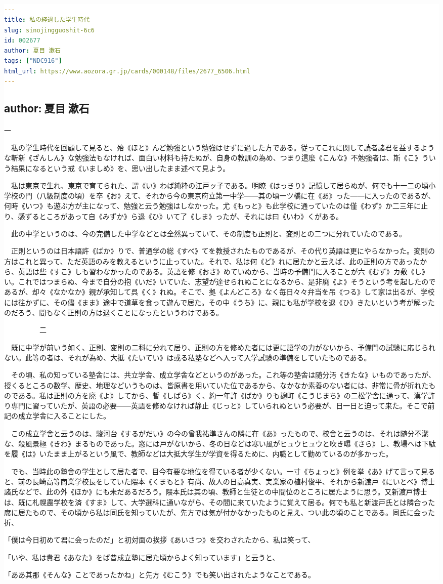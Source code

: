 ```yaml
---
title: 私の経過した学生時代
slug: sinojingguoshit-6c6
id: 002677
author: 夏目 漱石
tags: ["NDC916"]
html_url: https://www.aozora.gr.jp/cards/000148/files/2677_6506.html
---
```


## author: 夏目 漱石

一



　私の学生時代を回顧して見ると、殆《ほと》んど勉強という勉強はせずに過した方である。従ってこれに関して読者諸君を益するような斬新《ざんしん》な勉強法もなければ、面白い材料も持たぬが、自身の教訓の為め、つまり這麼《こんな》不勉強者は、斯《こ》ういう結果になるという戒《いましめ》を、思い出したまま述べて見よう。

　私は東京で生れ、東京で育てられた、謂《い》わば純粋の江戸ッ子である。明瞭《はっきり》記憶して居らぬが、何でも十一二の頃小学校の門（八級制度の頃）を卒《お》えて、それから今の東京府立第一中学――其の頃一ツ橋に在《あ》った――に入ったのであるが、何時《いつ》も遊ぶ方が主になって、勉強と云う勉強はしなかった。尤《もっと》も此学校に通っていたのは僅《わず》か二三年に止り、感ずるところがあって自《みずか》ら退《ひ》いて了《しま》ったが、それには曰《いわ》くがある。

　此の中学というのは、今の完備した中学などとは全然異っていて、その制度も正則と、変則との二つに分れていたのである。

　正則というのは日本語許《ばか》りで、普通学の総《すべ》てを教授されたものであるが、その代り英語は更にやらなかった。変則の方はこれと異って、ただ英語のみを教えるというに止っていた。それで、私は何《ど》れに居たかと云えば、此の正則の方であったから、英語は些《すこ》しも習わなかったのである。英語を修《おさ》めていぬから、当時の予備門に入ることが六《むず》カ敷《し》い。これではつまらぬ、今まで自分の抱《いだ》いていた、志望が達せられぬことになるから、是非廃《よ》そうという考を起したのであるが、却々《なかなか》親が承知して呉《く》れぬ。そこで、拠《よんどころ》なく毎日々々弁当を吊《つる》して家は出るが、学校には往かずに、その儘《まま》途中で道草を食って遊んで居た。その中《うち》に、親にも私が学校を退《ひ》きたいという考が解ったのだろう、間もなく正則の方は退くことになったというわけである。



　　　　　二



　既に中学が前いう如く、正則、変則の二科に分れて居り、正則の方を修めた者には更に語学の力がないから、予備門の試験に応じられない。此等の者は、それが為め、大抵《たいてい》は或る私塾などへ入って入学試験の準備をしていたものである。

　その頃、私の知っている塾舎には、共立学舎、成立学舎などというのがあった。これ等の塾舎は随分汚《きたな》いものであったが、授くるところの数学、歴史、地理などいうものは、皆原書を用いていた位であるから、なかなか素養のない者には、非常に骨が折れたものである。私は正則の方を廃《よ》してから、暫《しばら》く、約一年許《ばか》りも麹町《こうじまち》の二松学舎に通って、漢学許り専門に習っていたが、英語の必要――英語を修めなければ静止《じっと》していられぬという必要が、日一日と迫って来た。そこで前記の成立学舎に入ることにした。

　この成立学舎と云うのは、駿河台《するがだい》の今の曾我祐準さんの隣に在《あ》ったもので、校舎と云うのは、それは随分不潔な、殺風景極《きわ》まるものであった。窓には戸がないから、冬の日などは寒い風がヒュウヒュウと吹き曝《さら》し、教場へは下駄を履《は》いたまま上がるという風で、教師などは大抵大学生が学資を得るために、内職として勤めているのが多かった。

　でも、当時此の塾舎の学生として居た者で、目今有要な地位を得ている者が少くない。一寸《ちょっと》例を挙《あ》げて言って見ると、前の長崎高等商業学校長をしていた隈本《くまもと》有尚、故人の日高真実、実業家の植村俊平、それから新渡戸《にいとべ》博士諸氏などで、此の外《ほか》にも未だあるだろう。隈本氏は其の頃、教師と生徒との中間位のところに居たように思う。又新渡戸博士は、既に札幌農学校を済《すま》して、大学選科に通いながら、その間に来ていたように覚えて居る。何でも私と新渡戸氏とは隣合った席に居たもので、その頃から私は同氏を知っていたが、先方では気が付かなかったものと見え、つい此の頃のことである。同氏に会った折、

「僕は今日初めて君に会ったのだ」と初対面の挨拶《あいさつ》を交わされたから、私は笑って、

「いや、私は貴君《あなた》をば昔成立塾に居た頃からよく知っています」と云うと、

「ああ其那《そんな》ことであったかね」と先方《むこう》でも笑い出されたようなことである。


